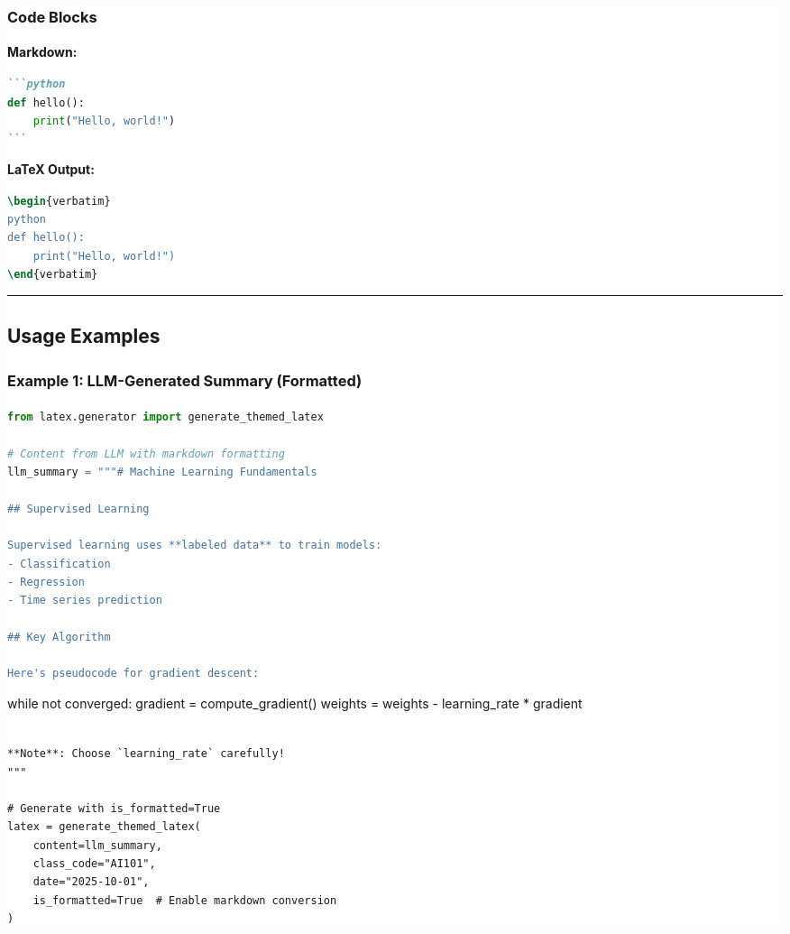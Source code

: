 
### Code Blocks

**Markdown:**
````markdown
```python
def hello():
    print("Hello, world!")
```
````

**LaTeX Output:**
```latex
\begin{verbatim}
python
def hello():
    print("Hello, world!")
\end{verbatim}
```

---

## Usage Examples

### Example 1: LLM-Generated Summary (Formatted)

```python
from latex.generator import generate_themed_latex

# Content from LLM with markdown formatting
llm_summary = """# Machine Learning Fundamentals

## Supervised Learning

Supervised learning uses **labeled data** to train models:
- Classification
- Regression
- Time series prediction

## Key Algorithm

Here's pseudocode for gradient descent:

```
while not converged:
    gradient = compute_gradient()
    weights = weights - learning_rate * gradient
```

**Note**: Choose `learning_rate` carefully!
"""

# Generate with is_formatted=True
latex = generate_themed_latex(
    content=llm_summary,
    class_code="AI101",
    date="2025-10-01",
    is_formatted=True  # Enable markdown conversion
)
```
